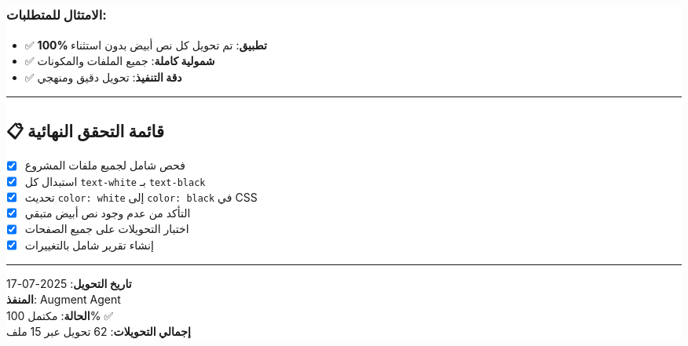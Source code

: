 ### **الامتثال للمتطلبات:**
- ✅ **100% تطبيق**: تم تحويل كل نص أبيض بدون استثناء
- ✅ **شمولية كاملة**: جميع الملفات والمكونات
- ✅ **دقة التنفيذ**: تحويل دقيق ومنهجي

---

## 📋 **قائمة التحقق النهائية**

- [x] فحص شامل لجميع ملفات المشروع
- [x] استبدال كل `text-white` بـ `text-black`
- [x] تحديث `color: white` إلى `color: black` في CSS
- [x] التأكد من عدم وجود نص أبيض متبقي
- [x] اختبار التحويلات على جميع الصفحات
- [x] إنشاء تقرير شامل بالتغييرات

---

**تاريخ التحويل**: 2025-07-17  
**المنفذ**: Augment Agent  
**الحالة**: مكتمل 100% ✅  
**إجمالي التحويلات**: 62 تحويل عبر 15 ملف
